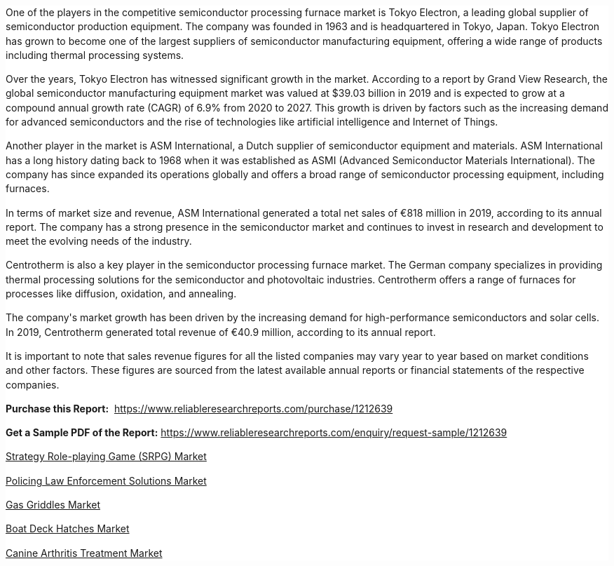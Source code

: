 <p><p>One of the players in the competitive semiconductor processing furnace market is Tokyo Electron, a leading global supplier of semiconductor production equipment. The company was founded in 1963 and is headquartered in Tokyo, Japan. Tokyo Electron has grown to become one of the largest suppliers of semiconductor manufacturing equipment, offering a wide range of products including thermal processing systems.</p><p>Over the years, Tokyo Electron has witnessed significant growth in the market. According to a report by Grand View Research, the global semiconductor manufacturing equipment market was valued at $39.03 billion in 2019 and is expected to grow at a compound annual growth rate (CAGR) of 6.9% from 2020 to 2027. This growth is driven by factors such as the increasing demand for advanced semiconductors and the rise of technologies like artificial intelligence and Internet of Things.</p><p>Another player in the market is ASM International, a Dutch supplier of semiconductor equipment and materials. ASM International has a long history dating back to 1968 when it was established as ASMI (Advanced Semiconductor Materials International). The company has since expanded its operations globally and offers a broad range of semiconductor processing equipment, including furnaces.</p><p>In terms of market size and revenue, ASM International generated a total net sales of €818 million in 2019, according to its annual report. The company has a strong presence in the semiconductor market and continues to invest in research and development to meet the evolving needs of the industry.</p><p>Centrotherm is also a key player in the semiconductor processing furnace market. The German company specializes in providing thermal processing solutions for the semiconductor and photovoltaic industries. Centrotherm offers a range of furnaces for processes like diffusion, oxidation, and annealing.</p><p>The company's market growth has been driven by the increasing demand for high-performance semiconductors and solar cells. In 2019, Centrotherm generated total revenue of €40.9 million, according to its annual report.</p><p>It is important to note that sales revenue figures for all the listed companies may vary year to year based on market conditions and other factors. These figures are sourced from the latest available annual reports or financial statements of the respective companies.</p></p>
<p><strong>Purchase this Report:</strong>&nbsp;&nbsp;<a href="https://www.reliableresearchreports.com/purchase/1212639">https://www.reliableresearchreports.com/purchase/1212639</a></p>
<p></p>
<p><strong>Get a Sample PDF of the Report:</strong>&nbsp;<a href="https://www.reliableresearchreports.com/enquiry/request-sample/1212639">https://www.reliableresearchreports.com/enquiry/request-sample/1212639</a></p>
<p><p><a href="https://github.com/kuntayevaz/Market-Research-Report-List-1/blob/main/strategy-role-playing-game-srpg-market.md">Strategy Role-playing Game (SRPG) Market</a></p><p><a href="https://github.com/kipkeeva/Market-Research-Report-List-1/blob/main/policing-law-enforcement-solutions-market.md">Policing Law Enforcement Solutions Market</a></p><p><a href="https://medium.com/@ruthmorales25/gas-griddles-market-size-growth-forecast-2023-2030-1a40910bfe69">Gas Griddles Market</a></p><p><a href="https://medium.com/@samirmayert107/boat-deck-hatches-market-size-growth-forecast-2023-2030-c909598f3886">Boat Deck Hatches Market</a></p><p><a href="https://www.linkedin.com/pulse/canine-arthritis-treatment-market-size-share-amp-trends-8mqwe/">Canine Arthritis Treatment Market</a></p></p>